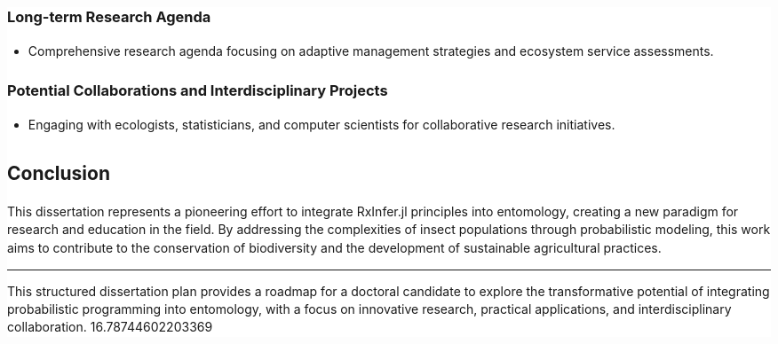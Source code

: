### Long-term Research Agenda
- Comprehensive research agenda focusing on adaptive management strategies and ecosystem service assessments.

### Potential Collaborations and Interdisciplinary Projects
- Engaging with ecologists, statisticians, and computer scientists for collaborative research initiatives.

## Conclusion
This dissertation represents a pioneering effort to integrate RxInfer.jl principles into entomology, creating a new paradigm for research and education in the field. By addressing the complexities of insect populations through probabilistic modeling, this work aims to contribute to the conservation of biodiversity and the development of sustainable agricultural practices.

---

This structured dissertation plan provides a roadmap for a doctoral candidate to explore the transformative potential of integrating probabilistic programming into entomology, with a focus on innovative research, practical applications, and interdisciplinary collaboration. 16.78744602203369